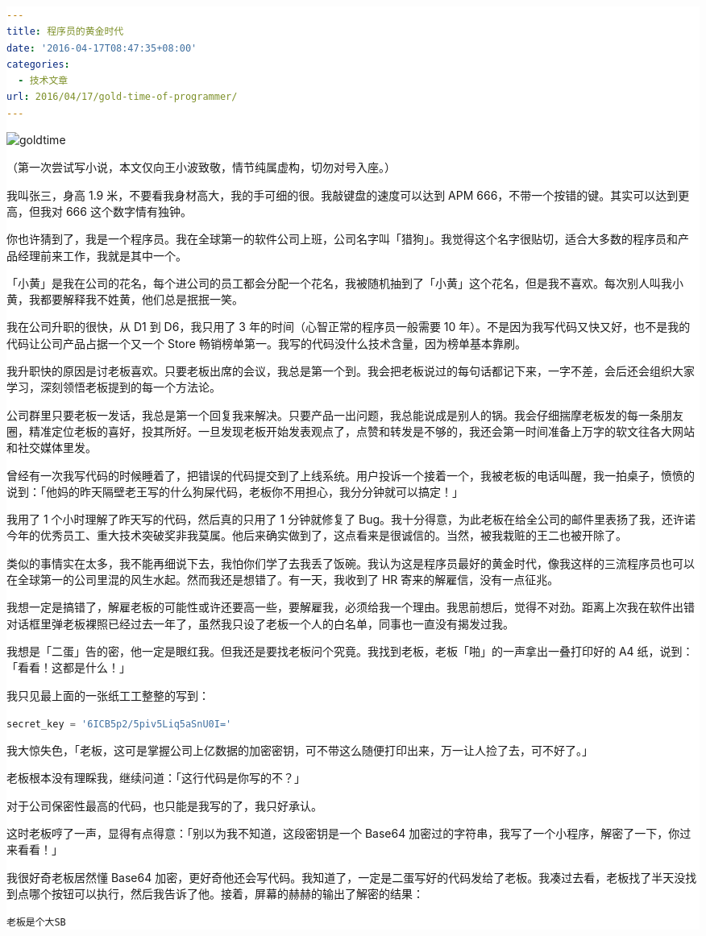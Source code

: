 ```yaml
---
title: 程序员的黄金时代
date: '2016-04-17T08:47:35+08:00'
categories:
  - 技术文章
url: 2016/04/17/gold-time-of-programmer/
---
```


![goldtime](http://7xlx3k.com1.z0.glb.clouddn.com/goldtime.jpg)

（第一次尝试写小说，本文仅向王小波致敬，情节纯属虚构，切勿对号入座。）

我叫张三，身高 1.9 米，不要看我身材高大，我的手可细的很。我敲键盘的速度可以达到 APM 666，不带一个按错的键。其实可以达到更高，但我对 666 这个数字情有独钟。

你也许猜到了，我是一个程序员。我在全球第一的软件公司上班，公司名字叫「猎狗」。我觉得这个名字很贴切，适合大多数的程序员和产品经理前来工作，我就是其中一个。

「小黄」是我在公司的花名，每个进公司的员工都会分配一个花名，我被随机抽到了「小黄」这个花名，但是我不喜欢。每次别人叫我小黄，我都要解释我不姓黄，他们总是抿抿一笑。

我在公司升职的很快，从 D1 到 D6，我只用了 3 年的时间（心智正常的程序员一般需要 10 年）。不是因为我写代码又快又好，也不是我的代码让公司产品占据一个又一个 Store 畅销榜单第一。我写的代码没什么技术含量，因为榜单基本靠刷。

我升职快的原因是讨老板喜欢。只要老板出席的会议，我总是第一个到。我会把老板说过的每句话都记下来，一字不差，会后还会组织大家学习，深刻领悟老板提到的每一个方法论。

公司群里只要老板一发话，我总是第一个回复我来解决。只要产品一出问题，我总能说成是别人的锅。我会仔细揣摩老板发的每一条朋友圈，精准定位老板的喜好，投其所好。一旦发现老板开始发表观点了，点赞和转发是不够的，我还会第一时间准备上万字的软文往各大网站和社交媒体里发。

曾经有一次我写代码的时候睡着了，把错误的代码提交到了上线系统。用户投诉一个接着一个，我被老板的电话叫醒，我一拍桌子，愤愤的说到：「他妈的昨天隔壁老王写的什么狗屎代码，老板你不用担心，我分分钟就可以搞定！」

我用了 1 个小时理解了昨天写的代码，然后真的只用了 1 分钟就修复了 Bug。我十分得意，为此老板在给全公司的邮件里表扬了我，还许诺今年的优秀员工、重大技术突破奖非我莫属。他后来确实做到了，这点看来是很诚信的。当然，被我栽赃的王二也被开除了。

类似的事情实在太多，我不能再细说下去，我怕你们学了去我丢了饭碗。我认为这是程序员最好的黄金时代，像我这样的三流程序员也可以在全球第一的公司里混的风生水起。然而我还是想错了。有一天，我收到了 HR 寄来的解雇信，没有一点征兆。

我想一定是搞错了，解雇老板的可能性或许还要高一些，要解雇我，必须给我一个理由。我思前想后，觉得不对劲。距离上次我在软件出错对话框里弹老板裸照已经过去一年了，虽然我只设了老板一个人的白名单，同事也一直没有揭发过我。

我想是「二蛋」告的密，他一定是眼红我。但我还是要找老板问个究竟。我找到老板，老板「啪」的一声拿出一叠打印好的 A4 纸，说到：「看看！这都是什么！」

我只见最上面的一张纸工工整整的写到：

```python
secret_key = '6ICB5p2/5piv5Liq5aSnU0I='
```

我大惊失色，「老板，这可是掌握公司上亿数据的加密密钥，可不带这么随便打印出来，万一让人捡了去，可不好了。」

老板根本没有理睬我，继续问道：「这行代码是你写的不？」

对于公司保密性最高的代码，也只能是我写的了，我只好承认。

这时老板哼了一声，显得有点得意：「别以为我不知道，这段密钥是一个 Base64 加密过的字符串，我写了一个小程序，解密了一下，你过来看看！」

我很好奇老板居然懂 Base64 加密，更好奇他还会写代码。我知道了，一定是二蛋写好的代码发给了老板。我凑过去看，老板找了半天没找到点哪个按钮可以执行，然后我告诉了他。接着，屏幕的赫赫的输出了解密的结果：

```
老板是个大SB
```

